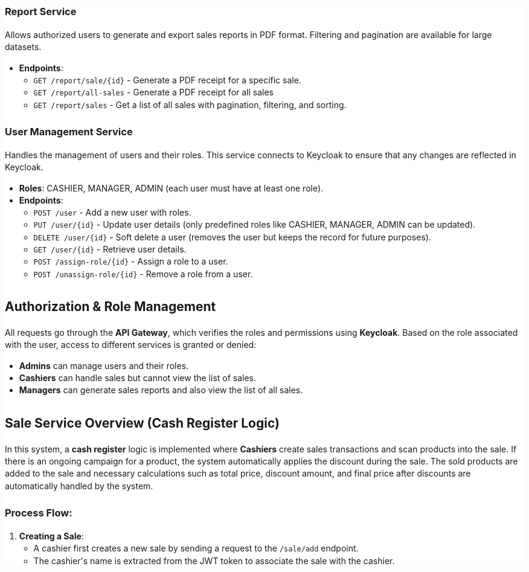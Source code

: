 ### **Report Service**

Allows authorized users to generate and export sales reports in PDF format. Filtering and pagination are available for
large datasets.

- **Endpoints**:
    - `GET /report/sale/{id}` - Generate a PDF receipt for a specific sale.
    - `GET /report/all-sales` - Generate a PDF receipt for all sales
    - `GET /report/sales` - Get a list of all sales with pagination, filtering, and sorting.

### **User Management Service**

Handles the management of users and their roles. This service connects to Keycloak to ensure that any changes are
reflected in Keycloak.

- **Roles**: CASHIER, MANAGER, ADMIN (each user must have at least one role).
- **Endpoints**:
    - `POST /user` - Add a new user with roles.
    - `PUT /user/{id}` - Update user details (only predefined roles like CASHIER, MANAGER, ADMIN can be updated).
    - `DELETE /user/{id}` - Soft delete a user (removes the user but keeps the record for future purposes).
    - `GET /user/{id}` - Retrieve user details.
    - `POST /assign-role/{id}` - Assign a role to a user.
    - `POST /unassign-role/{id}` - Remove a role from a user.


## Authorization & Role Management

All requests go through the **API Gateway**, which verifies the roles and permissions using **Keycloak**. Based on the
role associated with the user, access to different services is granted or denied:

- **Admins** can manage users and their roles.
- **Cashiers** can handle sales but cannot view the list of sales.
- **Managers** can generate sales reports and also view the list of all sales.

## Sale Service Overview (Cash Register Logic)

In this system, a **cash register** logic is implemented where **Cashiers** create sales transactions and scan products
into the sale. If there is an ongoing campaign for a product, the system automatically applies the discount during the
sale. The sold products are added to the sale and necessary calculations such as total price, discount amount, and final
price after discounts are automatically handled by the system.

### Process Flow:

1. **Creating a Sale**:
    - A cashier first creates a new sale by sending a request to the `/sale/add` endpoint.
    - The cashier's name is extracted from the JWT token to associate the sale with the cashier.
